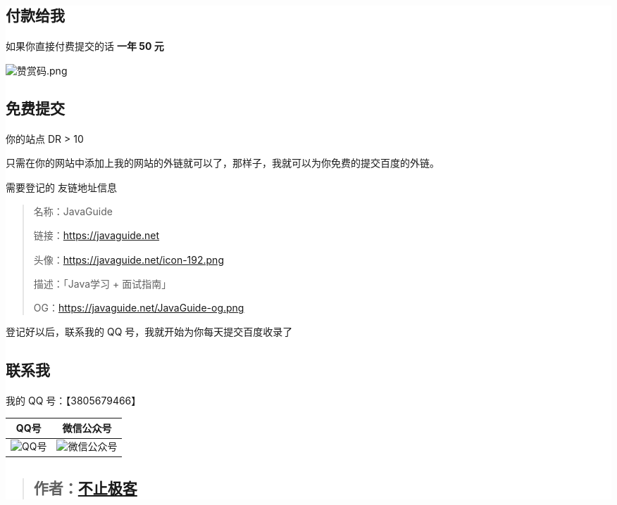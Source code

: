 
## 付款给我

如果你直接付费提交的话 **一年 50 元**


![赞赏码.png](https://nogeek.cn/baidu-seo-auto-push-daily/assets/赞赏码.png)


## 免费提交

你的站点 DR > 10

只需在你的网站中添加上我的网站的外链就可以了，那样子，我就可以为你免费的提交百度的外链。

需要登记的 友链地址信息



> 名称：JavaGuide
>
> 链接：https://javaguide.net
>
> 头像：https://javaguide.net/icon-192.png
>
> 描述：「Java学习 + 面试指南」
>
> OG：https://javaguide.net/JavaGuide-og.png



登记好以后，联系我的 QQ 号，我就开始为你每天提交百度收录了



## 联系我

我的 QQ 号：【3805679466】


| QQ号                    | 微信公众号                            |
| ----------------------- | ------------------------------------- |
| ![QQ号](https://nogeek.cn/baidu-seo-auto-push-daily/assets/QQ.jpeg) | ![微信公众号](https://nogeek.cn/baidu-seo-auto-push-daily/assets/微信公众号.jpeg) |



> ## 作者：[不止极客](https://javaguide.net) 





